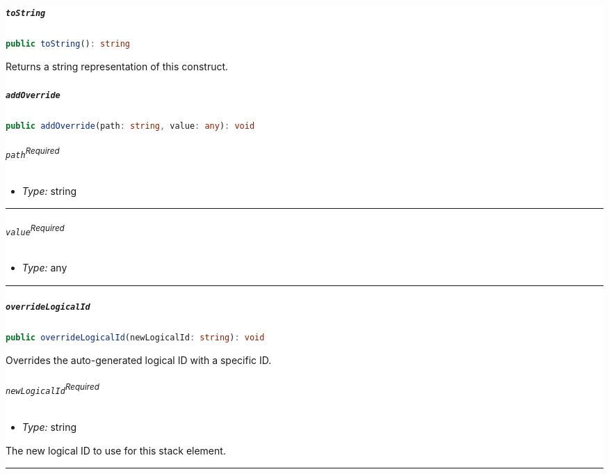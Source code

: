 
##### `toString` <a name="toString" id="rhizo-co-terraform-provider-oci.dataOciCoreClusterNetworkInstances.DataOciCoreClusterNetworkInstances.toString"></a>

```typescript
public toString(): string
```

Returns a string representation of this construct.

##### `addOverride` <a name="addOverride" id="rhizo-co-terraform-provider-oci.dataOciCoreClusterNetworkInstances.DataOciCoreClusterNetworkInstances.addOverride"></a>

```typescript
public addOverride(path: string, value: any): void
```

###### `path`<sup>Required</sup> <a name="path" id="rhizo-co-terraform-provider-oci.dataOciCoreClusterNetworkInstances.DataOciCoreClusterNetworkInstances.addOverride.parameter.path"></a>

- *Type:* string

---

###### `value`<sup>Required</sup> <a name="value" id="rhizo-co-terraform-provider-oci.dataOciCoreClusterNetworkInstances.DataOciCoreClusterNetworkInstances.addOverride.parameter.value"></a>

- *Type:* any

---

##### `overrideLogicalId` <a name="overrideLogicalId" id="rhizo-co-terraform-provider-oci.dataOciCoreClusterNetworkInstances.DataOciCoreClusterNetworkInstances.overrideLogicalId"></a>

```typescript
public overrideLogicalId(newLogicalId: string): void
```

Overrides the auto-generated logical ID with a specific ID.

###### `newLogicalId`<sup>Required</sup> <a name="newLogicalId" id="rhizo-co-terraform-provider-oci.dataOciCoreClusterNetworkInstances.DataOciCoreClusterNetworkInstances.overrideLogicalId.parameter.newLogicalId"></a>

- *Type:* string

The new logical ID to use for this stack element.

---
